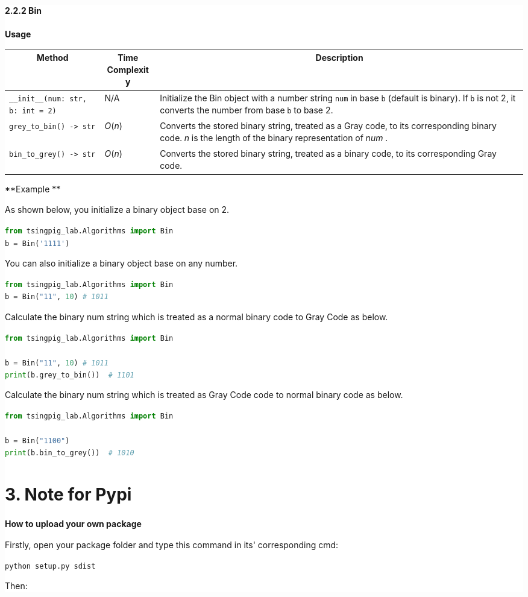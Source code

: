 #### 2.2.2 Bin

**Usage**

| Method                            | Time Complexity | Description                                                  |
| --------------------------------- | --------------- | ------------------------------------------------------------ |
| `__init__(num: str, b: int = 2) ` | N/A             | Initialize the Bin object with a number string `num` in base `b` (default is binary). If `b` is not 2, it converts the number from base `b` to base 2. |
| `grey_to_bin() -> str `           | $O(n)$          | Converts the stored binary string, treated as a Gray code, to its corresponding binary code. $n$ is the length of the binary representation of $num$ . |
| `bin_to_grey() -> str`            | $O(n)$          | Converts the stored binary string, treated as a binary code, to its corresponding Gray code. |

**Example **

As shown below, you initialize a binary object base on 2.

```python
from tsingpig_lab.Algorithms import Bin
b = Bin('1111')
```

You can also initialize a binary object base on any number.

```python
from tsingpig_lab.Algorithms import Bin
b = Bin("11", 10) # 1011
```

Calculate the binary num string which is treated as a normal binary code to Gray Code as below.

```python
from tsingpig_lab.Algorithms import Bin

b = Bin("11", 10) # 1011
print(b.grey_to_bin())  # 1101
```

Calculate the binary num string which is treated as Gray Code code to  normal binary code as below.

```python
from tsingpig_lab.Algorithms import Bin

b = Bin("1100")
print(b.bin_to_grey())  # 1010
```



# 3. Note for Pypi

**How to upload your own package**

Firstly, open your package folder and type this command in its' corresponding cmd:

```
python setup.py sdist
```

Then:
